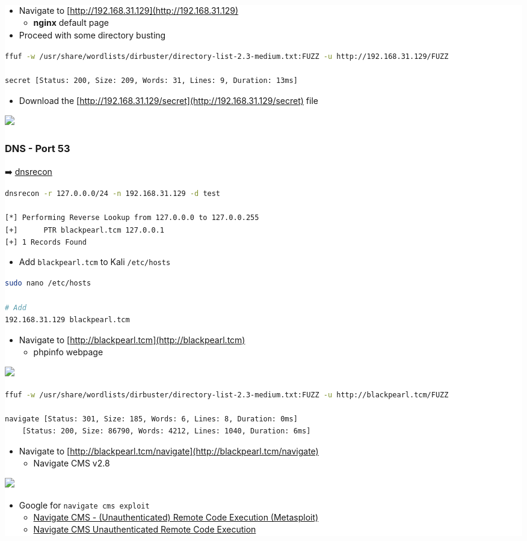 - Navigate to [http://192.168.31.129](http://192.168.31.129)
  - **nginx** default page
- Proceed with some directory busting

```bash
ffuf -w /usr/share/wordlists/dirbuster/directory-list-2.3-medium.txt:FUZZ -u http://192.168.31.129/FUZZ

secret [Status: 200, Size: 209, Words: 31, Lines: 9, Duration: 13ms]
```

- Download the [http://192.168.31.129/secret](http://192.168.31.129/secret) file

![](.gitbook/assets/2024-07-14_19-24-12_631.png)

### DNS - Port 53

➡️ [dnsrecon](https://github.com/darkoperator/dnsrecon)

```bash
dnsrecon -r 127.0.0.0/24 -n 192.168.31.129 -d test

[*] Performing Reverse Lookup from 127.0.0.0 to 127.0.0.255
[+] 	 PTR blackpearl.tcm 127.0.0.1
[+] 1 Records Found
```

- Add `blackpearl.tcm` to Kali `/etc/hosts`

```bash
sudo nano /etc/hosts

# Add
192.168.31.129 blackpearl.tcm
```

- Navigate to [http://blackpearl.tcm](http://blackpearl.tcm)
  - phpinfo webpage

![](.gitbook/assets/2024-07-14_19-29-26_632.png)

```bash
ffuf -w /usr/share/wordlists/dirbuster/directory-list-2.3-medium.txt:FUZZ -u http://blackpearl.tcm/FUZZ

navigate [Status: 301, Size: 185, Words: 6, Lines: 8, Duration: 0ms]
 	[Status: 200, Size: 86790, Words: 4212, Lines: 1040, Duration: 6ms]
```

- Navigate to [http://blackpearl.tcm/navigate](http://blackpearl.tcm/navigate)
  -  Navigate CMS v2.8

![](.gitbook/assets/2024-07-14_19-31-18_633.png)

- Google for `navigate cms exploit`
  - [Navigate CMS - (Unauthenticated) Remote Code Execution (Metasploit)](https://www.exploit-db.com/exploits/45561)
  - [Navigate CMS Unauthenticated Remote Code Execution](https://www.rapid7.com/db/modules/exploit/multi/http/navigate_cms_rce/)
